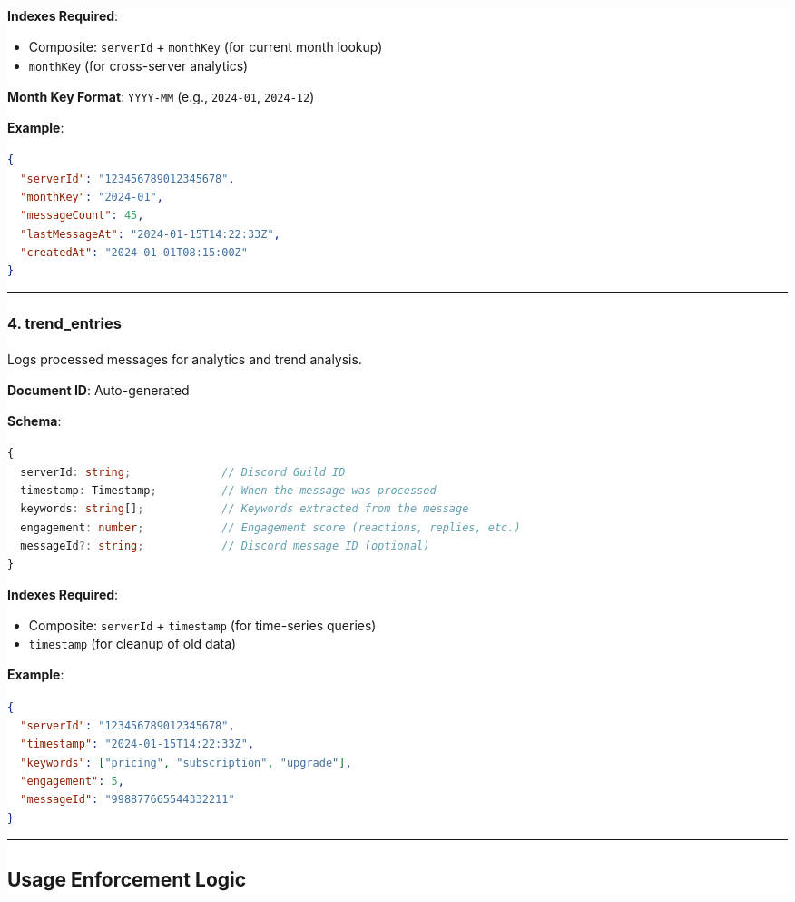 **Indexes Required**:
- Composite: `serverId` + `monthKey` (for current month lookup)
- `monthKey` (for cross-server analytics)

**Month Key Format**: `YYYY-MM` (e.g., `2024-01`, `2024-12`)

**Example**:
```json
{
  "serverId": "123456789012345678",
  "monthKey": "2024-01",
  "messageCount": 45,
  "lastMessageAt": "2024-01-15T14:22:33Z",
  "createdAt": "2024-01-01T08:15:00Z"
}
```

---

### 4. trend_entries

Logs processed messages for analytics and trend analysis.

**Document ID**: Auto-generated

**Schema**:
```typescript
{
  serverId: string;              // Discord Guild ID
  timestamp: Timestamp;          // When the message was processed
  keywords: string[];            // Keywords extracted from the message
  engagement: number;            // Engagement score (reactions, replies, etc.)
  messageId?: string;            // Discord message ID (optional)
}
```

**Indexes Required**:
- Composite: `serverId` + `timestamp` (for time-series queries)
- `timestamp` (for cleanup of old data)

**Example**:
```json
{
  "serverId": "123456789012345678",
  "timestamp": "2024-01-15T14:22:33Z",
  "keywords": ["pricing", "subscription", "upgrade"],
  "engagement": 5,
  "messageId": "998877665544332211"
}
```

---

## Usage Enforcement Logic
